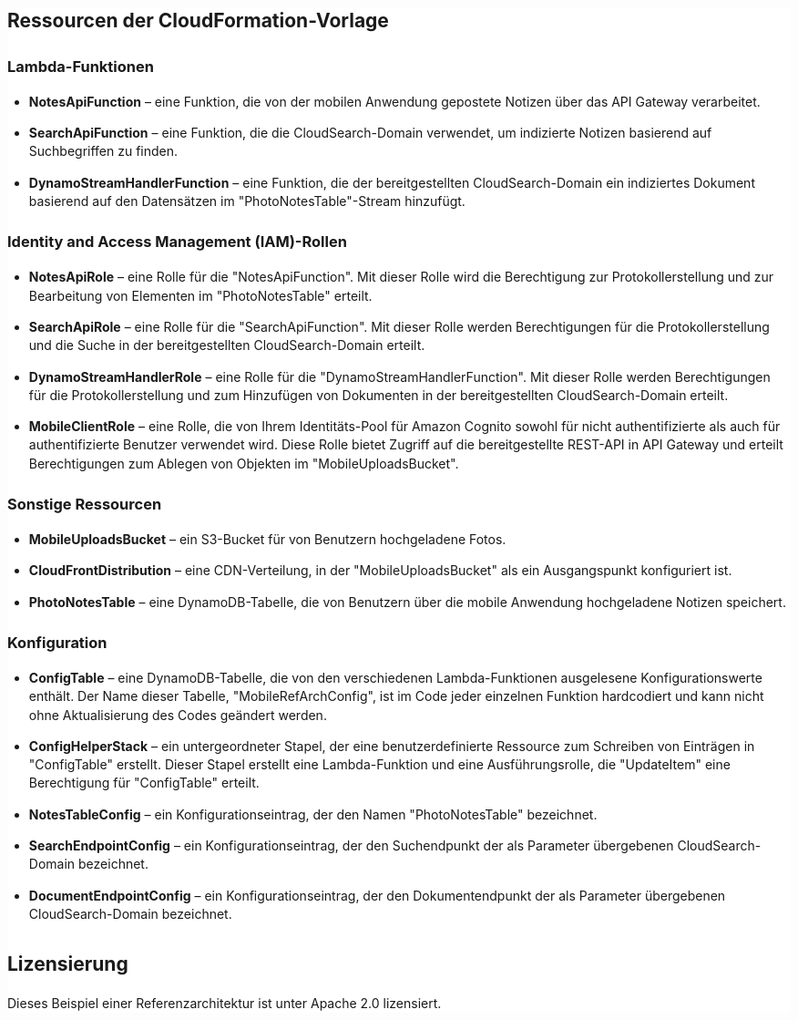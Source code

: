 ## Ressourcen der CloudFormation-Vorlage

### Lambda-Funktionen

- **NotesApiFunction** – eine Funktion, die von der mobilen Anwendung gepostete Notizen über das API Gateway verarbeitet.

- **SearchApiFunction** – eine Funktion, die die CloudSearch-Domain verwendet, um indizierte Notizen basierend auf Suchbegriffen zu finden.

- **DynamoStreamHandlerFunction** – eine Funktion, die der bereitgestellten CloudSearch-Domain ein indiziertes Dokument basierend auf den Datensätzen im "PhotoNotesTable"-Stream hinzufügt.

### Identity and Access Management (IAM)-Rollen

- **NotesApiRole** – eine Rolle für die "NotesApiFunction". Mit dieser Rolle wird die Berechtigung zur Protokollerstellung und zur Bearbeitung von Elementen im "PhotoNotesTable" erteilt.

- **SearchApiRole** – eine Rolle für die "SearchApiFunction". Mit dieser Rolle werden Berechtigungen für die Protokollerstellung und die Suche in der bereitgestellten CloudSearch-Domain erteilt.

- **DynamoStreamHandlerRole** – eine Rolle für die "DynamoStreamHandlerFunction". Mit dieser Rolle werden Berechtigungen für die Protokollerstellung und zum Hinzufügen von Dokumenten in der bereitgestellten CloudSearch-Domain erteilt.

- **MobileClientRole** – eine Rolle, die von Ihrem Identitäts-Pool für Amazon Cognito sowohl für nicht authentifizierte als auch für authentifizierte Benutzer verwendet wird. Diese Rolle bietet Zugriff auf die bereitgestellte REST-API in API Gateway und erteilt Berechtigungen zum Ablegen von Objekten im "MobileUploadsBucket".

### Sonstige Ressourcen

- **MobileUploadsBucket** – ein S3-Bucket für von Benutzern hochgeladene Fotos.

- **CloudFrontDistribution** – eine CDN-Verteilung, in der "MobileUploadsBucket" als ein Ausgangspunkt konfiguriert ist.

- **PhotoNotesTable** – eine DynamoDB-Tabelle, die von Benutzern über die mobile Anwendung hochgeladene Notizen speichert.

### Konfiguration

- **ConfigTable** – eine DynamoDB-Tabelle, die von den verschiedenen Lambda-Funktionen ausgelesene Konfigurationswerte enthält. Der Name dieser Tabelle, "MobileRefArchConfig", ist im Code jeder einzelnen Funktion hardcodiert und kann nicht ohne Aktualisierung des Codes geändert werden.

- **ConfigHelperStack** – ein untergeordneter Stapel, der eine benutzerdefinierte Ressource zum Schreiben von Einträgen in "ConfigTable" erstellt. Dieser Stapel erstellt eine Lambda-Funktion und eine Ausführungsrolle, die "UpdateItem" eine Berechtigung für "ConfigTable" erteilt.

- **NotesTableConfig** – ein Konfigurationseintrag, der den Namen "PhotoNotesTable" bezeichnet.

- **SearchEndpointConfig** – ein Konfigurationseintrag, der den Suchendpunkt der als Parameter übergebenen CloudSearch-Domain bezeichnet.

- **DocumentEndpointConfig** – ein Konfigurationseintrag, der den Dokumentendpunkt der als Parameter übergebenen CloudSearch-Domain bezeichnet.

## Lizensierung

Dieses Beispiel einer Referenzarchitektur ist unter Apache 2.0 lizensiert.
